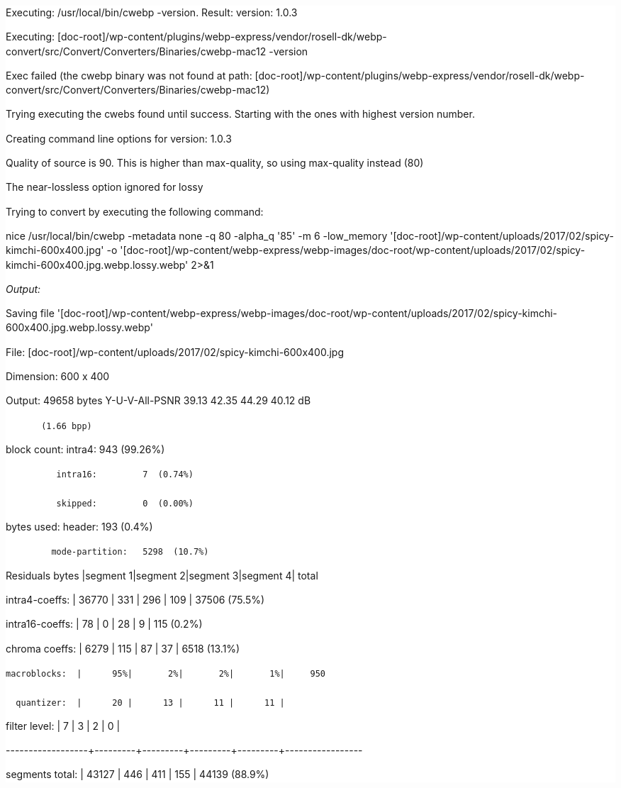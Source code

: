 Executing: /usr/local/bin/cwebp -version. Result: version: 1.0.3

Executing: [doc-root]/wp-content/plugins/webp-express/vendor/rosell-dk/webp-convert/src/Convert/Converters/Binaries/cwebp-mac12 -version

Exec failed (the cwebp binary was not found at path: [doc-root]/wp-content/plugins/webp-express/vendor/rosell-dk/webp-convert/src/Convert/Converters/Binaries/cwebp-mac12)

Trying executing the cwebs found until success. Starting with the ones with highest version number.

Creating command line options for version: 1.0.3

Quality of source is 90. This is higher than max-quality, so using max-quality instead (80)

The near-lossless option ignored for lossy

Trying to convert by executing the following command:

nice /usr/local/bin/cwebp -metadata none -q 80 -alpha_q '85' -m 6 -low_memory '[doc-root]/wp-content/uploads/2017/02/spicy-kimchi-600x400.jpg' -o '[doc-root]/wp-content/webp-express/webp-images/doc-root/wp-content/uploads/2017/02/spicy-kimchi-600x400.jpg.webp.lossy.webp' 2>&1


*Output:* 

Saving file '[doc-root]/wp-content/webp-express/webp-images/doc-root/wp-content/uploads/2017/02/spicy-kimchi-600x400.jpg.webp.lossy.webp'

File:      [doc-root]/wp-content/uploads/2017/02/spicy-kimchi-600x400.jpg

Dimension: 600 x 400

Output:    49658 bytes Y-U-V-All-PSNR 39.13 42.35 44.29   40.12 dB

           (1.66 bpp)

block count:  intra4:        943  (99.26%)

              intra16:         7  (0.74%)

              skipped:         0  (0.00%)

bytes used:  header:            193  (0.4%)

             mode-partition:   5298  (10.7%)

 Residuals bytes  |segment 1|segment 2|segment 3|segment 4|  total

  intra4-coeffs:  |   36770 |     331 |     296 |     109 |   37506  (75.5%)

 intra16-coeffs:  |      78 |       0 |      28 |       9 |     115  (0.2%)

  chroma coeffs:  |    6279 |     115 |      87 |      37 |    6518  (13.1%)

    macroblocks:  |      95%|       2%|       2%|       1%|     950

      quantizer:  |      20 |      13 |      11 |      11 |

   filter level:  |       7 |       3 |       2 |       0 |

------------------+---------+---------+---------+---------+-----------------

 segments total:  |   43127 |     446 |     411 |     155 |   44139  (88.9%)

